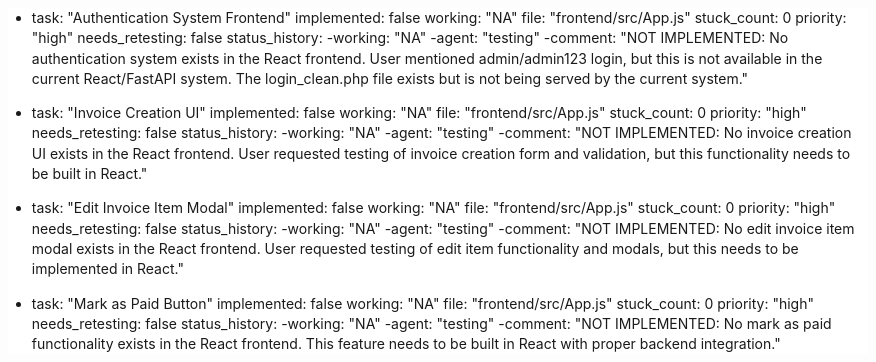   - task: "Authentication System Frontend"
    implemented: false
    working: "NA"
    file: "frontend/src/App.js"
    stuck_count: 0
    priority: "high"
    needs_retesting: false
    status_history:
        -working: "NA"
        -agent: "testing"
        -comment: "NOT IMPLEMENTED: No authentication system exists in the React frontend. User mentioned admin/admin123 login, but this is not available in the current React/FastAPI system. The login_clean.php file exists but is not being served by the current system."

  - task: "Invoice Creation UI"
    implemented: false
    working: "NA"
    file: "frontend/src/App.js"
    stuck_count: 0
    priority: "high"
    needs_retesting: false
    status_history:
        -working: "NA"
        -agent: "testing"
        -comment: "NOT IMPLEMENTED: No invoice creation UI exists in the React frontend. User requested testing of invoice creation form and validation, but this functionality needs to be built in React."

  - task: "Edit Invoice Item Modal"
    implemented: false
    working: "NA"
    file: "frontend/src/App.js"
    stuck_count: 0
    priority: "high"
    needs_retesting: false
    status_history:
        -working: "NA"
        -agent: "testing"
        -comment: "NOT IMPLEMENTED: No edit invoice item modal exists in the React frontend. User requested testing of edit item functionality and modals, but this needs to be implemented in React."

  - task: "Mark as Paid Button"
    implemented: false
    working: "NA"
    file: "frontend/src/App.js"
    stuck_count: 0
    priority: "high"
    needs_retesting: false
    status_history:
        -working: "NA"
        -agent: "testing"
        -comment: "NOT IMPLEMENTED: No mark as paid functionality exists in the React frontend. This feature needs to be built in React with proper backend integration."
